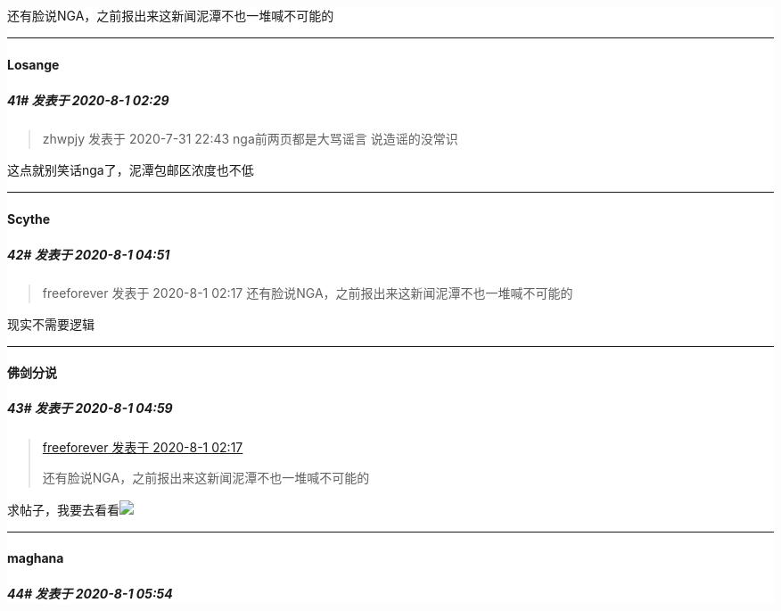 


还有脸说NGA，之前报出来这新闻泥潭不也一堆喊不可能的







*****

####  Losange  
##### 41#       发表于 2020-8-1 02:29



<blockquote>zhwpjy 发表于 2020-7-31 22:43
nga前两页都是大骂谣言 说造谣的没常识</blockquote>
这点就别笑话nga了，泥潭包邮区浓度也不低







*****

####  Scythe  
##### 42#       发表于 2020-8-1 04:51



<blockquote>freeforever 发表于 2020-8-1 02:17
还有脸说NGA，之前报出来这新闻泥潭不也一堆喊不可能的</blockquote>
现实不需要逻辑







*****

####  佛剑分说  
##### 43#       发表于 2020-8-1 04:59



<blockquote><a href="httphttps://bbs.saraba1st.com/2b/forum.php?mod=redirect&amp;goto=findpost&amp;pid=48279428&amp;ptid=1952478" target="_blank">freeforever 发表于 2020-8-1 02:17</a>

还有脸说NGA，之前报出来这新闻泥潭不也一堆喊不可能的</blockquote>
求帖子，我要去看看<img src="https://static.saraba1st.com/image/smiley/face2017/067.png" referrerpolicy="no-referrer">







*****

####  maghana  
##### 44#       发表于 2020-8-1 05:54
